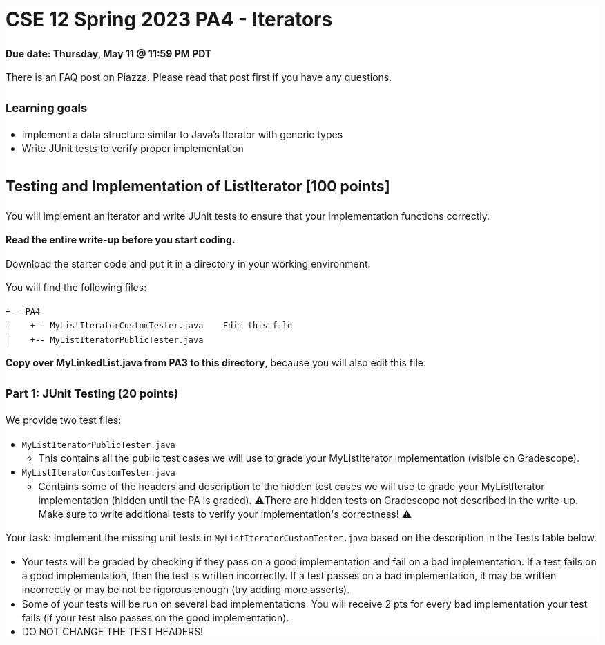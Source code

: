 # CSE 12 Spring 2023 PA4 - Iterators

**Due date: Thursday, May 11 @ 11:59 PM PDT**

There is an FAQ post on Piazza.  Please read that post first if you have any questions.


### **Learning goals**

* Implement a data structure similar to Java’s Iterator with generic types
* Write JUnit tests to verify proper implementation

## Testing and Implementation of ListIterator [100 points]

You will implement an iterator and write JUnit tests to ensure that your implementation functions correctly.

**Read the entire write-up before you start coding.**

Download the starter code and put it in a directory in your working environment. 

You will find the following files:

```
+-- PA4
|    +-- MyListIteratorCustomTester.java    Edit this file
|    +-- MyListIteratorPublicTester.java
```

**Copy over MyLinkedList.java from PA3 to this directory**, because you will also edit this file.


### Part 1: JUnit Testing (20 points)

We provide two test files:

* `MyListIteratorPublicTester.java`
    * This contains all the public test cases we will use to grade your MyListIterator implementation (visible on Gradescope).
* `MyListIteratorCustomTester.java`
    * Contains some of the headers and description to the hidden test cases we will use to grade your MyListIterator implementation (hidden until the PA is graded). ⚠️There are hidden tests on Gradescope not described in the write-up. Make sure to write additional tests to verify your implementation's correctness! ⚠️

Your task: Implement the missing unit tests in `MyListIteratorCustomTester.java` based on the description in the Tests table below.

* Your tests will be graded by checking if they pass on a good implementation and fail on a bad implementation. If a test fails on a good implementation, then the test is written incorrectly. If a test passes on a bad implementation, it may be written incorrectly or may be not be rigorous enough (try adding more asserts).
* Some of your tests will be run on several bad implementations. You will receive 2 pts for every bad implementation your test fails (if your test also passes on the good implementation).
* DO NOT CHANGE THE TEST HEADERS!
